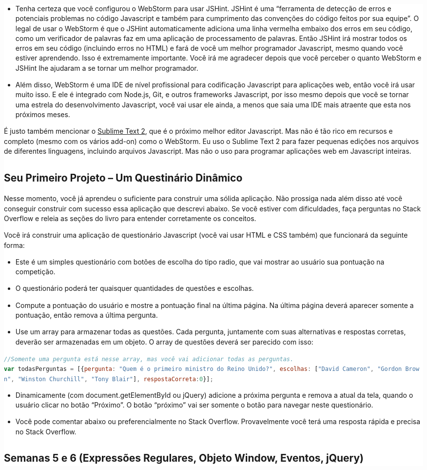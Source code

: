 - Tenha certeza que você configurou o WebStorm para usar JSHint. JSHint é uma “ferramenta de detecção de erros e potenciais problemas no código Javascript e também para cumprimento das convenções do código feitos por sua equipe”. O legal de usar o WebStorm é que o JSHint automaticamente adiciona uma linha vermelha embaixo dos erros em seu código, como um verificador de palavras faz em uma aplicação de processamento de palavras. Então JSHint irá mostrar todos os erros em seu código (incluindo erros no HTML) e fará de você um melhor programador Javascript, mesmo quando você estiver aprendendo. Isso é extremamente importante. Você irá me agradecer depois que você perceber o quanto WebStorm e JSHint lhe ajudaram a se tornar um melhor programador.

- Além disso, WebStorm é uma IDE de nível profissional para codificação Javascript para aplicações web, então você irá usar muito isso. E ele é integrado com Node.js, Git, e outros frameworks Javascript, por isso mesmo depois que você se tornar uma estrela do desenvolvimento Javascript, você vai usar ele ainda, a menos que saia uma IDE mais atraente que esta nos próximos meses.

É justo também mencionar o [Sublime Text 2](http://www.sublimetext.com/2), que é o próximo melhor editor Javascript. Mas não é tão rico em recursos e completo (mesmo com os vários add-on) como o WebStorm. Eu uso o Sublime Text 2 para fazer pequenas edições nos arquivos de diferentes linguagens, incluindo arquivos Javascript. Mas não o uso para programar aplicações web em Javascript inteiras.

## Seu Primeiro Projeto – Um Questinário Dinâmico

Nesse momento, você já aprendeu o suficiente para construir uma sólida aplicação. Não prossiga nada além disso até você conseguir construir com sucesso essa aplicação que descrevi abaixo. Se você estiver com dificuldades, faça perguntas no Stack Overflow e releia as seções do livro para entender corretamente os conceitos.

Você irá construir uma aplicação de questionário Javascript (você vai usar HTML e CSS também) que funcionará da seguinte forma:

- Este é um simples questionário com botões de escolha do tipo radio, que vai mostrar ao usuário sua pontuação na competição.

- O questionário poderá ter quaisquer quantidades de questões e escolhas.

- Compute a pontuação do usuário e mostre a pontuação final na última página. Na última página deverá aparecer somente a pontuação, então remova a última pergunta.

- Use um array para armazenar todas as questões. Cada pergunta, juntamente com suas alternativas e respostas corretas, deverão ser armazenadas em um objeto. O array de questões deverá ser parecido com isso:

```javascript
//Somente uma pergunta está nesse array, mas você vai adicionar todas as perguntas.
var todasPerguntas = [{pergunta: "Quem é o primeiro ministro do Reino Unido?", escolhas: ["David Cameron", "Gordon Brown", "Winston Churchill", "Tony Blair"], respostaCorreta:0}];
```

- Dinamicamente (com document.getElementById ou jQuery) adicione a próxima pergunta e remova a atual da tela, quando o usuário clicar no botão “Próximo”. O botão “próximo” vai ser somente o botão para navegar neste questionário.

- Você pode comentar abaixo ou preferencialmente no Stack Overflow. Provavelmente você terá uma resposta rápida e precisa no Stack Overflow.

## Semanas 5 e 6 (Expressões Regulares, Objeto Window, Eventos, jQuery)
